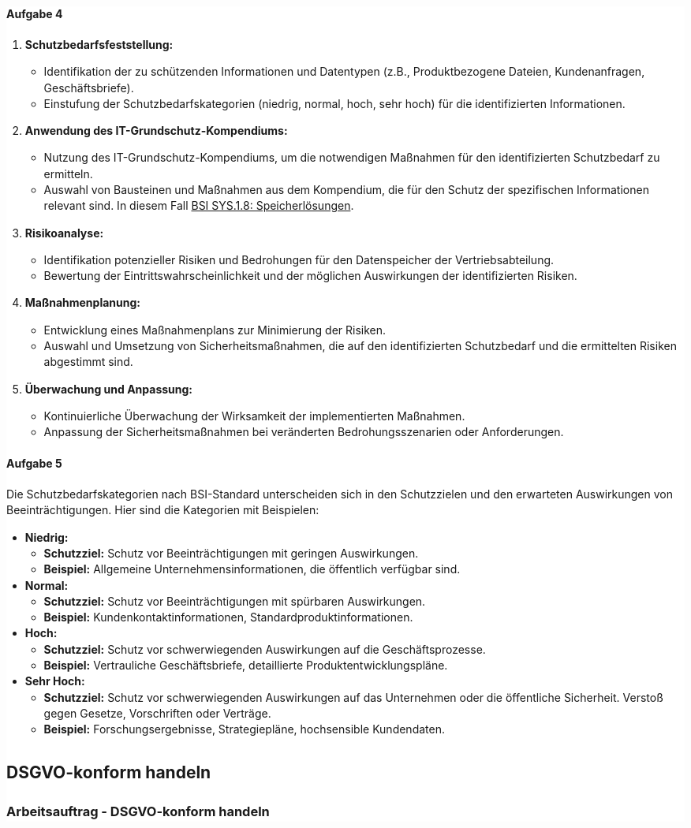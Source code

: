 #### Aufgabe 4

1. **Schutzbedarfsfeststellung:**
   - Identifikation der zu schützenden Informationen und Datentypen (z.B., Produktbezogene Dateien, Kundenanfragen, Geschäftsbriefe).
   - Einstufung der Schutzbedarfskategorien (niedrig, normal, hoch, sehr hoch) für die identifizierten Informationen.

2. **Anwendung des IT-Grundschutz-Kompendiums:**
   - Nutzung des IT-Grundschutz-Kompendiums, um die notwendigen Maßnahmen für den identifizierten Schutzbedarf zu ermitteln.
   - Auswahl von Bausteinen und Maßnahmen aus dem Kompendium, die für den Schutz der spezifischen Informationen relevant sind. In diesem Fall [BSI SYS.1.8: Speicherlösungen](https://www.bsi.bund.de/SharedDocs/Downloads/DE/BSI/Grundschutz/Kompendium_Einzel_PDFs_2021/07_SYS_IT_Systeme/SYS_1_8_Speicherloesungen_Edition_2021.pdf?__blob=publicationFile&v=2).

3. **Risikoanalyse:**
   - Identifikation potenzieller Risiken und Bedrohungen für den Datenspeicher der Vertriebsabteilung.
   - Bewertung der Eintrittswahrscheinlichkeit und der möglichen Auswirkungen der identifizierten Risiken.

4. **Maßnahmenplanung:**
   - Entwicklung eines Maßnahmenplans zur Minimierung der Risiken.
   - Auswahl und Umsetzung von Sicherheitsmaßnahmen, die auf den identifizierten Schutzbedarf und die ermittelten Risiken abgestimmt sind.

5. **Überwachung und Anpassung:**
   - Kontinuierliche Überwachung der Wirksamkeit der implementierten Maßnahmen.
   - Anpassung der Sicherheitsmaßnahmen bei veränderten Bedrohungsszenarien oder Anforderungen.

#### Aufgabe 5

Die Schutzbedarfskategorien nach BSI-Standard unterscheiden sich in den Schutzzielen und den erwarteten Auswirkungen von Beeinträchtigungen. Hier sind die Kategorien mit Beispielen:

- **Niedrig:**
   - **Schutzziel:** Schutz vor Beeinträchtigungen mit geringen Auswirkungen.
   - **Beispiel:** Allgemeine Unternehmensinformationen, die öffentlich verfügbar sind.
- **Normal:**
   - **Schutzziel:** Schutz vor Beeinträchtigungen mit spürbaren Auswirkungen.
   - **Beispiel:** Kundenkontaktinformationen, Standardproduktinformationen.
- **Hoch:**
   - **Schutzziel:** Schutz vor schwerwiegenden Auswirkungen auf die Geschäftsprozesse.
   - **Beispiel:** Vertrauliche Geschäftsbriefe, detaillierte Produktentwicklungspläne.
- **Sehr Hoch:**
   - **Schutzziel:** Schutz vor schwerwiegenden Auswirkungen auf das Unternehmen oder die öffentliche Sicherheit. Verstoß gegen Gesetze, Vorschriften oder Verträge.
   - **Beispiel:** Forschungsergebnisse, Strategiepläne, hochsensible Kundendaten.

## DSGVO-konform handeln

### Arbeitsauftrag - DSGVO-konform handeln
